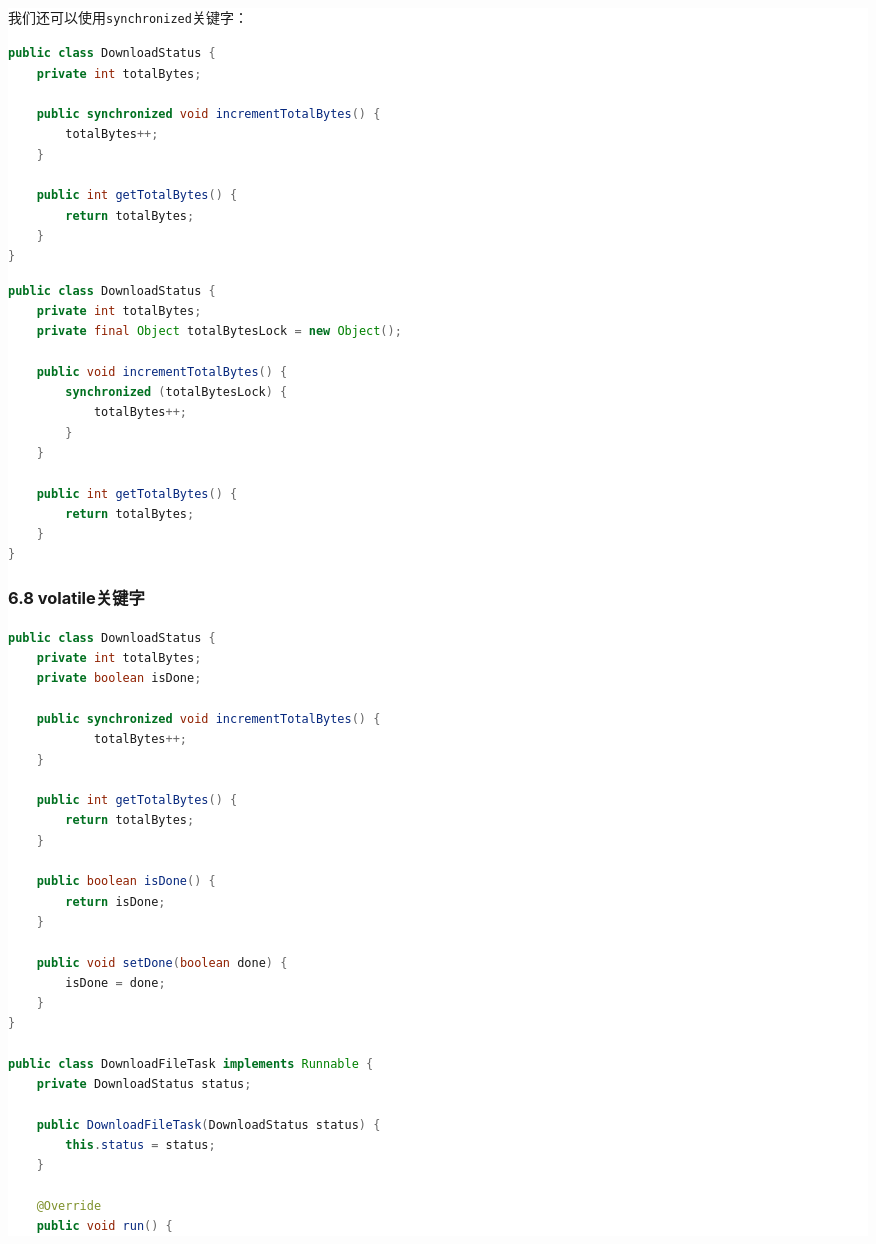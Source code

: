 我们还可以使用`synchronized`关键字：

```java
public class DownloadStatus {
    private int totalBytes;

    public synchronized void incrementTotalBytes() {
        totalBytes++;
    }

    public int getTotalBytes() {
        return totalBytes;
    }
}
```

```java
public class DownloadStatus {
    private int totalBytes;
    private final Object totalBytesLock = new Object();

    public void incrementTotalBytes() {
        synchronized (totalBytesLock) {
            totalBytes++;
        }
    }

    public int getTotalBytes() {
        return totalBytes;
    }
}
```

### 6.8 volatile关键字

```java
public class DownloadStatus {
    private int totalBytes;
    private boolean isDone;

    public synchronized void incrementTotalBytes() {
            totalBytes++;
    }

    public int getTotalBytes() {
        return totalBytes;
    }

    public boolean isDone() {
        return isDone;
    }

    public void setDone(boolean done) {
        isDone = done;
    }
}

public class DownloadFileTask implements Runnable {
    private DownloadStatus status;

    public DownloadFileTask(DownloadStatus status) {
        this.status = status;
    }

    @Override
    public void run() {
```